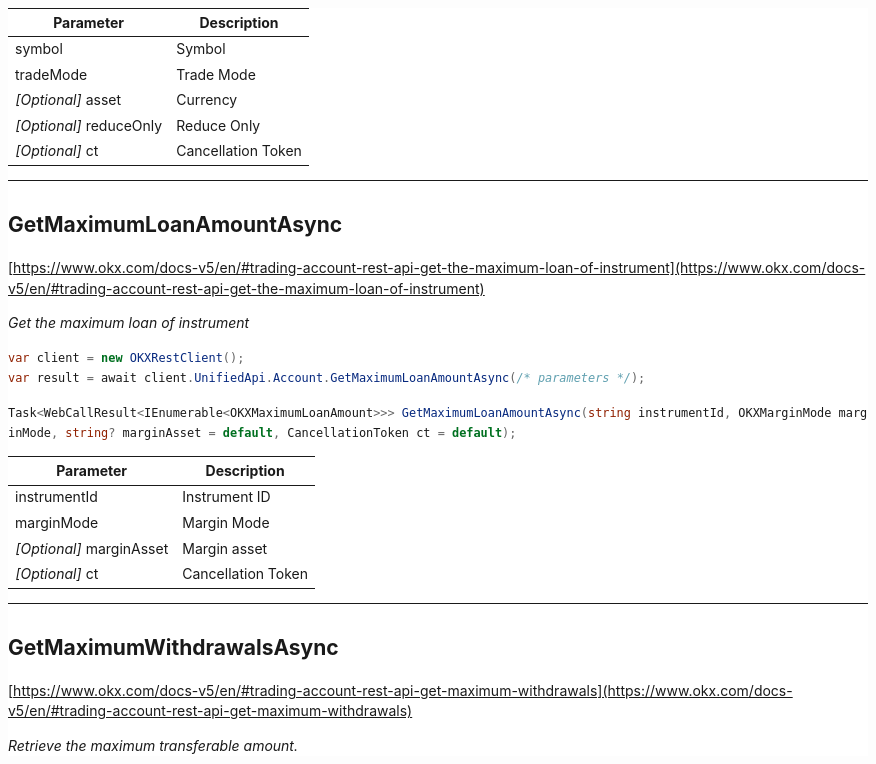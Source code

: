 |Parameter|Description|
|---|---|
|symbol|Symbol|
|tradeMode|Trade Mode|
|_[Optional]_ asset|Currency|
|_[Optional]_ reduceOnly|Reduce Only|
|_[Optional]_ ct|Cancellation Token|

</p>

***

## GetMaximumLoanAmountAsync  

[https://www.okx.com/docs-v5/en/#trading-account-rest-api-get-the-maximum-loan-of-instrument](https://www.okx.com/docs-v5/en/#trading-account-rest-api-get-the-maximum-loan-of-instrument)  
<p>

*Get the maximum loan of instrument*  

```csharp  
var client = new OKXRestClient();  
var result = await client.UnifiedApi.Account.GetMaximumLoanAmountAsync(/* parameters */);  
```  

```csharp  
Task<WebCallResult<IEnumerable<OKXMaximumLoanAmount>>> GetMaximumLoanAmountAsync(string instrumentId, OKXMarginMode marginMode, string? marginAsset = default, CancellationToken ct = default);  
```  

|Parameter|Description|
|---|---|
|instrumentId|Instrument ID|
|marginMode|Margin Mode|
|_[Optional]_ marginAsset|Margin asset|
|_[Optional]_ ct|Cancellation Token|

</p>

***

## GetMaximumWithdrawalsAsync  

[https://www.okx.com/docs-v5/en/#trading-account-rest-api-get-maximum-withdrawals](https://www.okx.com/docs-v5/en/#trading-account-rest-api-get-maximum-withdrawals)  
<p>

*Retrieve the maximum transferable amount.*  
